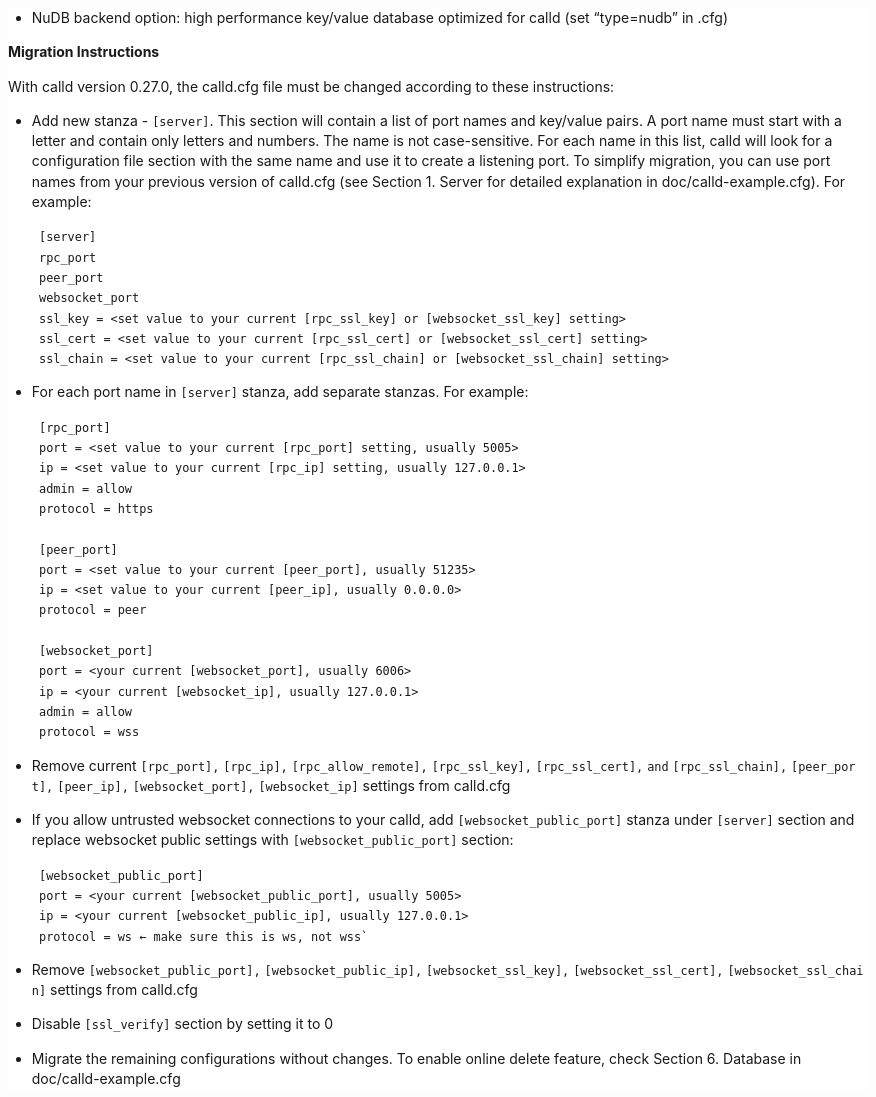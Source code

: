-   NuDB backend option: high performance key/value database optimized for calld (set “type=nudb” in .cfg)

**Migration Instructions**

With calld version 0.27.0, the calld.cfg file must be changed according to these instructions:

-   Add new stanza - `[server]`. This section will contain a list of port names and key/value pairs. A port name must start with a letter and contain only letters and numbers. The name is not case-sensitive. For each name in this list, calld will look for a configuration file section with the same name and use it to create a listening port. To simplify migration, you can use port names from your previous version of calld.cfg (see Section 1. Server for detailed explanation in doc/calld-example.cfg). For example:

         [server]
         rpc_port
         peer_port
         websocket_port
         ssl_key = <set value to your current [rpc_ssl_key] or [websocket_ssl_key] setting>
         ssl_cert = <set value to your current [rpc_ssl_cert] or [websocket_ssl_cert] setting>
         ssl_chain = <set value to your current [rpc_ssl_chain] or [websocket_ssl_chain] setting>

-   For each port name in `[server]` stanza, add separate stanzas. For example:

         [rpc_port]
         port = <set value to your current [rpc_port] setting, usually 5005>
         ip = <set value to your current [rpc_ip] setting, usually 127.0.0.1>
         admin = allow
         protocol = https

         [peer_port]
         port = <set value to your current [peer_port], usually 51235>
         ip = <set value to your current [peer_ip], usually 0.0.0.0>
         protocol = peer

         [websocket_port]
         port = <your current [websocket_port], usually 6006>
         ip = <your current [websocket_ip], usually 127.0.0.1>
         admin = allow
         protocol = wss

-   Remove current `[rpc_port],` `[rpc_ip],` `[rpc_allow_remote],` `[rpc_ssl_key],` `[rpc_ssl_cert],` `and` `[rpc_ssl_chain],` `[peer_port],` `[peer_ip],` `[websocket_port],` `[websocket_ip]` settings from calld.cfg

-   If you allow untrusted websocket connections to your calld, add `[websocket_public_port]` stanza under `[server]` section and replace websocket public settings with `[websocket_public_port]` section:

         [websocket_public_port]
         port = <your current [websocket_public_port], usually 5005>
         ip = <your current [websocket_public_ip], usually 127.0.0.1>
         protocol = ws ← make sure this is ws, not wss`

-   Remove `[websocket_public_port],` `[websocket_public_ip],` `[websocket_ssl_key],` `[websocket_ssl_cert],` `[websocket_ssl_chain]` settings from calld.cfg
-   Disable `[ssl_verify]` section by setting it to 0
-   Migrate the remaining configurations without changes. To enable online delete feature, check Section 6. Database in doc/calld-example.cfg
